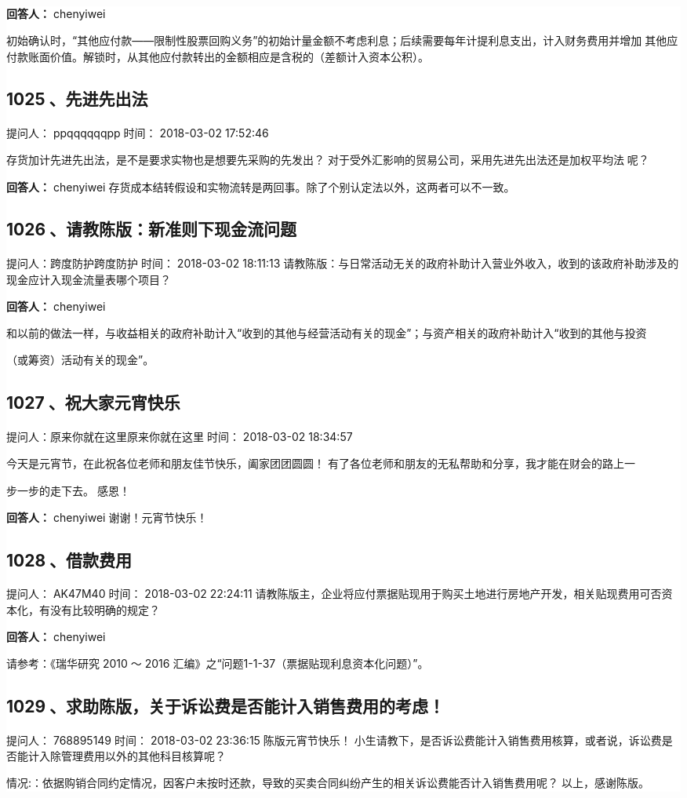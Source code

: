 **回答人：** chenyiwei

初始确认时，“其他应付款——限制性股票回购义务”的初始计量金额不考虑利息；后续需要每年计提利息支出，计入财务费用并增加
其他应付款账面价值。解锁时，从其他应付款转出的金额相应是含税的（差额计入资本公积）。

## 1025 、先进先出法

提问人： ppqqqqqqpp 时间： 2018-03-02 17:52:46

存货加计先进先出法，是不是要求实物也是想要先采购的先发出？ 对于受外汇影响的贸易公司，采用先进先出法还是加权平均法
呢？

**回答人：** chenyiwei
存货成本结转假设和实物流转是两回事。除了个别认定法以外，这两者可以不一致。


## 1026 、请教陈版：新准则下现金流问题

提问人：跨度防护跨度防护 时间： 2018-03-02 18:11:13
请教陈版：与日常活动无关的政府补助计入营业外收入，收到的该政府补助涉及的现金应计入现金流量表哪个项目？

**回答人：** chenyiwei

和以前的做法一样，与收益相关的政府补助计入“收到的其他与经营活动有关的现金”；与资产相关的政府补助计入“收到的其他与投资

（或筹资）活动有关的现金”。

## 1027 、祝大家元宵快乐

提问人：原来你就在这里原来你就在这里 时间： 2018-03-02 18:34:57

今天是元宵节，在此祝各位老师和朋友佳节快乐，阖家团团圆圆！ 有了各位老师和朋友的无私帮助和分享，我才能在财会的路上一

步一步的走下去。 感恩！

**回答人：** chenyiwei
谢谢！元宵节快乐！

## 1028 、借款费用

提问人： AK47M40 时间： 2018-03-02 22:24:11
请教陈版主，企业将应付票据贴现用于购买土地进行房地产开发，相关贴现费用可否资本化，有没有比较明确的规定？

**回答人：** chenyiwei

请参考：《瑞华研究 2010 ～ 2016 汇编》之“问题1-1-37（票据贴现利息资本化问题）”。

## 1029 、求助陈版，关于诉讼费是否能计入销售费用的考虑！

提问人： 768895149 时间： 2018-03-02 23:36:15
陈版元宵节快乐！
小生请教下，是否诉讼费能计入销售费用核算，或者说，诉讼费是否能计入除管理费用以外的其他科目核算呢？

情况:：依据购销合同约定情况，因客户未按时还款，导致的买卖合同纠纷产生的相关诉讼费能否计入销售费用呢？
以上，感谢陈版。
